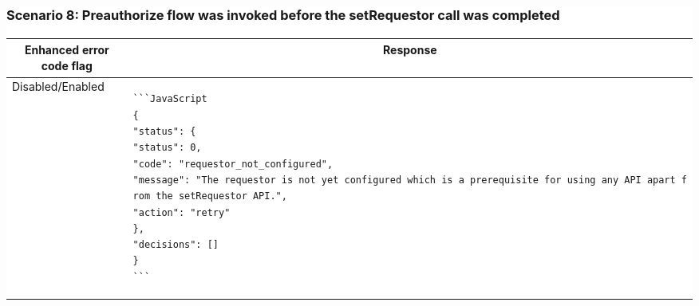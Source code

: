 

### Scenario 8: Preauthorize flow was invoked before the setRequestor call was completed

<table>
<thead>
  <tr>
    <th>Enhanced error code flag</th>
    <th>Response</th>
  </tr>
</thead>
<tbody>
  <tr>
    <td>Disabled/Enabled</td>
    <td>

    ```JavaScript
    {
    "status": {
    "status": 0,
    "code": "requestor_not_configured",
    "message": "The requestor is not yet configured which is a prerequisite for using any API apart from the setRequestor API.",
    "action": "retry"
    },
    "decisions": []
    }
    ```

</td>
  </tr>
</tbody>
</table>
